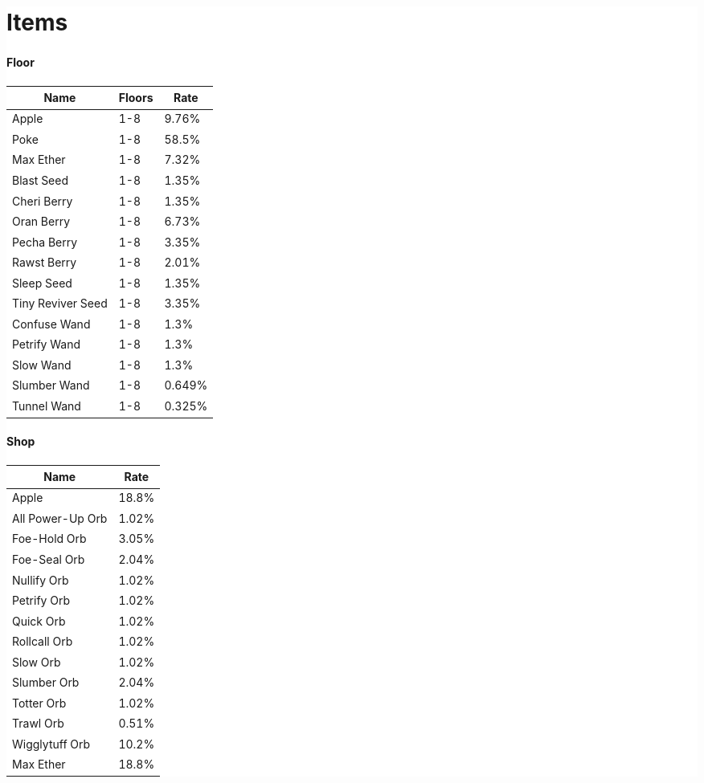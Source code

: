 # Items

#### Floor

|Name|Floors|Rate|
|-|-|-|
|Apple|1-8|9.76%|
|Poke|1-8|58.5%|
|Max Ether|1-8|7.32%|
|Blast Seed|1-8|1.35%|
|Cheri Berry|1-8|1.35%|
|Oran Berry|1-8|6.73%|
|Pecha Berry|1-8|3.35%|
|Rawst Berry|1-8|2.01%|
|Sleep Seed|1-8|1.35%|
|Tiny Reviver Seed|1-8|3.35%|
|Confuse Wand|1-8|1.3%|
|Petrify Wand|1-8|1.3%|
|Slow Wand|1-8|1.3%|
|Slumber Wand|1-8|0.649%|
|Tunnel Wand|1-8|0.325%|

#### Shop

|Name|Rate|
|-|-|
|Apple|18.8%|
|All Power-Up Orb|1.02%|
|Foe-Hold Orb|3.05%|
|Foe-Seal Orb|2.04%|
|Nullify Orb|1.02%|
|Petrify Orb|1.02%|
|Quick Orb|1.02%|
|Rollcall Orb|1.02%|
|Slow Orb|1.02%|
|Slumber Orb|2.04%|
|Totter Orb|1.02%|
|Trawl Orb|0.51%|
|Wigglytuff Orb|10.2%|
|Max Ether|18.8%|